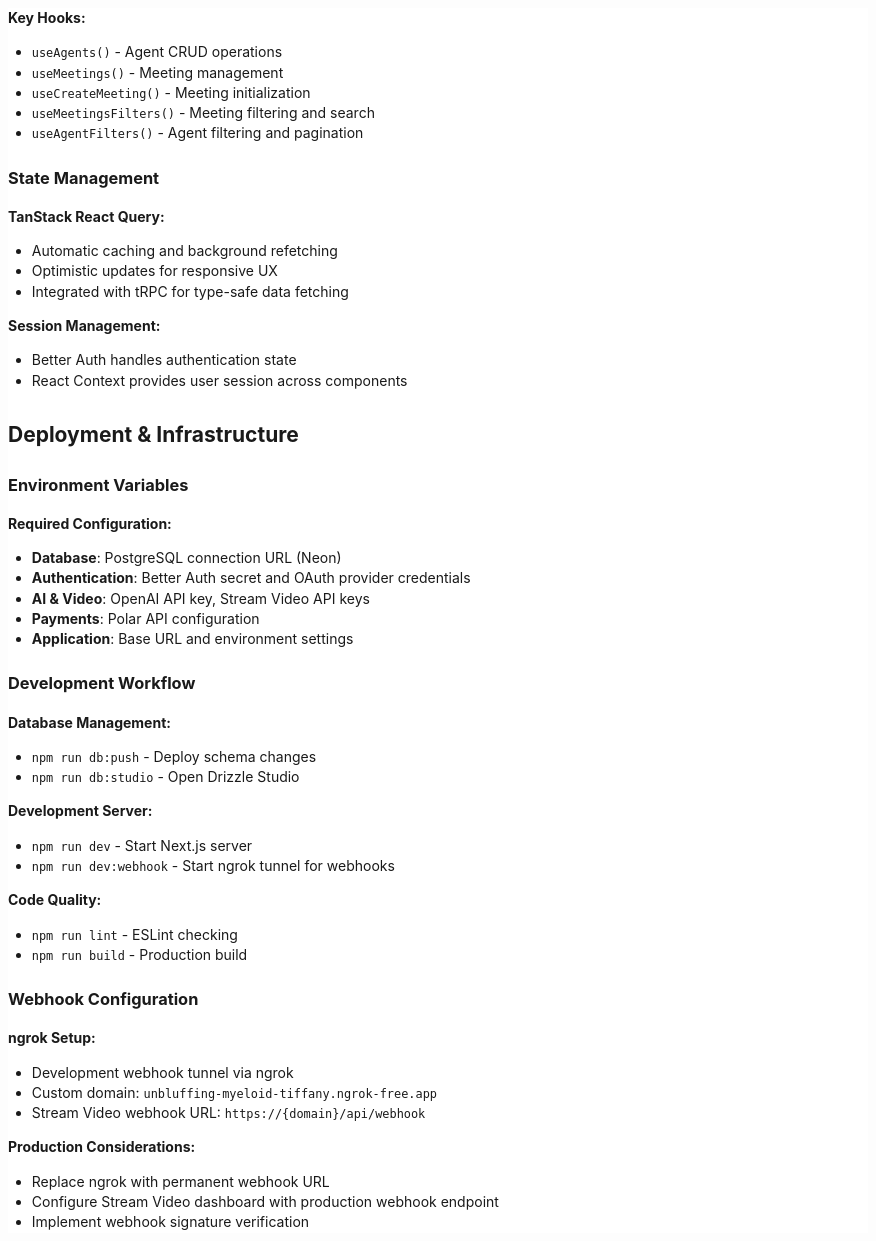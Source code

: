 **Key Hooks:**
- `useAgents()` - Agent CRUD operations
- `useMeetings()` - Meeting management
- `useCreateMeeting()` - Meeting initialization
- `useMeetingsFilters()` - Meeting filtering and search
- `useAgentFilters()` - Agent filtering and pagination


### State Management

**TanStack React Query:**
- Automatic caching and background refetching
- Optimistic updates for responsive UX
- Integrated with tRPC for type-safe data fetching

**Session Management:**
- Better Auth handles authentication state
- React Context provides user session across components

## Deployment & Infrastructure

### Environment Variables

**Required Configuration:**
- **Database**: PostgreSQL connection URL (Neon)
- **Authentication**: Better Auth secret and OAuth provider credentials
- **AI & Video**: OpenAI API key, Stream Video API keys
- **Payments**: Polar API configuration
- **Application**: Base URL and environment settings

### Development Workflow

**Database Management:**
- `npm run db:push` - Deploy schema changes
- `npm run db:studio` - Open Drizzle Studio

**Development Server:**
- `npm run dev` - Start Next.js server
- `npm run dev:webhook` - Start ngrok tunnel for webhooks

**Code Quality:**
- `npm run lint` - ESLint checking
- `npm run build` - Production build

### Webhook Configuration

**ngrok Setup:**
- Development webhook tunnel via ngrok
- Custom domain: `unbluffing-myeloid-tiffany.ngrok-free.app`
- Stream Video webhook URL: `https://{domain}/api/webhook`

**Production Considerations:**
- Replace ngrok with permanent webhook URL
- Configure Stream Video dashboard with production webhook endpoint
- Implement webhook signature verification
